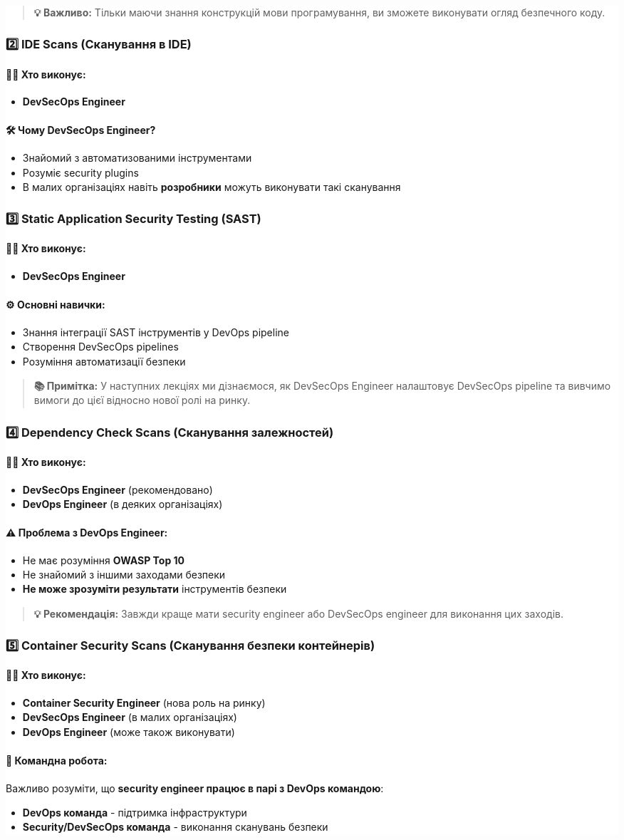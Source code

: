> **💡 Важливо:** Тільки маючи знання конструкцій мови програмування, ви зможете виконувати огляд безпечного коду.

### 2️⃣ **IDE Scans (Сканування в IDE)**

#### 👨‍💼 **Хто виконує:**
- **DevSecOps Engineer**

#### 🛠️ **Чому DevSecOps Engineer?**
- Знайомий з автоматизованими інструментами
- Розуміє security plugins
- В малих організаціях навіть **розробники** можуть виконувати такі сканування

### 3️⃣ **Static Application Security Testing (SAST)**

#### 👨‍💼 **Хто виконує:**
- **DevSecOps Engineer**

#### ⚙️ **Основні навички:**
- Знання інтеграції SAST інструментів у DevOps pipeline
- Створення DevSecOps pipelines
- Розуміння автоматизації безпеки

> **📚 Примітка:** У наступних лекціях ми дізнаємося, як DevSecOps Engineer налаштовує DevSecOps pipeline та вивчимо вимоги до цієї відносно нової ролі на ринку.

### 4️⃣ **Dependency Check Scans (Сканування залежностей)**

#### 👨‍💼 **Хто виконує:**
- **DevSecOps Engineer** (рекомендовано)
- **DevOps Engineer** (в деяких організаціях)

#### ⚠️ **Проблема з DevOps Engineer:**
- Не має розуміння **OWASP Top 10**
- Не знайомий з іншими заходами безпеки
- **Не може зрозуміти результати** інструментів безпеки

> **💡 Рекомендація:** Завжди краще мати security engineer або DevSecOps engineer для виконання цих заходів.

### 5️⃣ **Container Security Scans (Сканування безпеки контейнерів)**

#### 👨‍💼 **Хто виконує:**
- **Container Security Engineer** (нова роль на ринку)
- **DevSecOps Engineer** (в малих організаціях)
- **DevOps Engineer** (може також виконувати)

#### 🤝 **Командна робота:**
Важливо розуміти, що **security engineer працює в парі з DevOps командою**:
- **DevOps команда** - підтримка інфраструктури
- **Security/DevSecOps команда** - виконання сканувань безпеки
